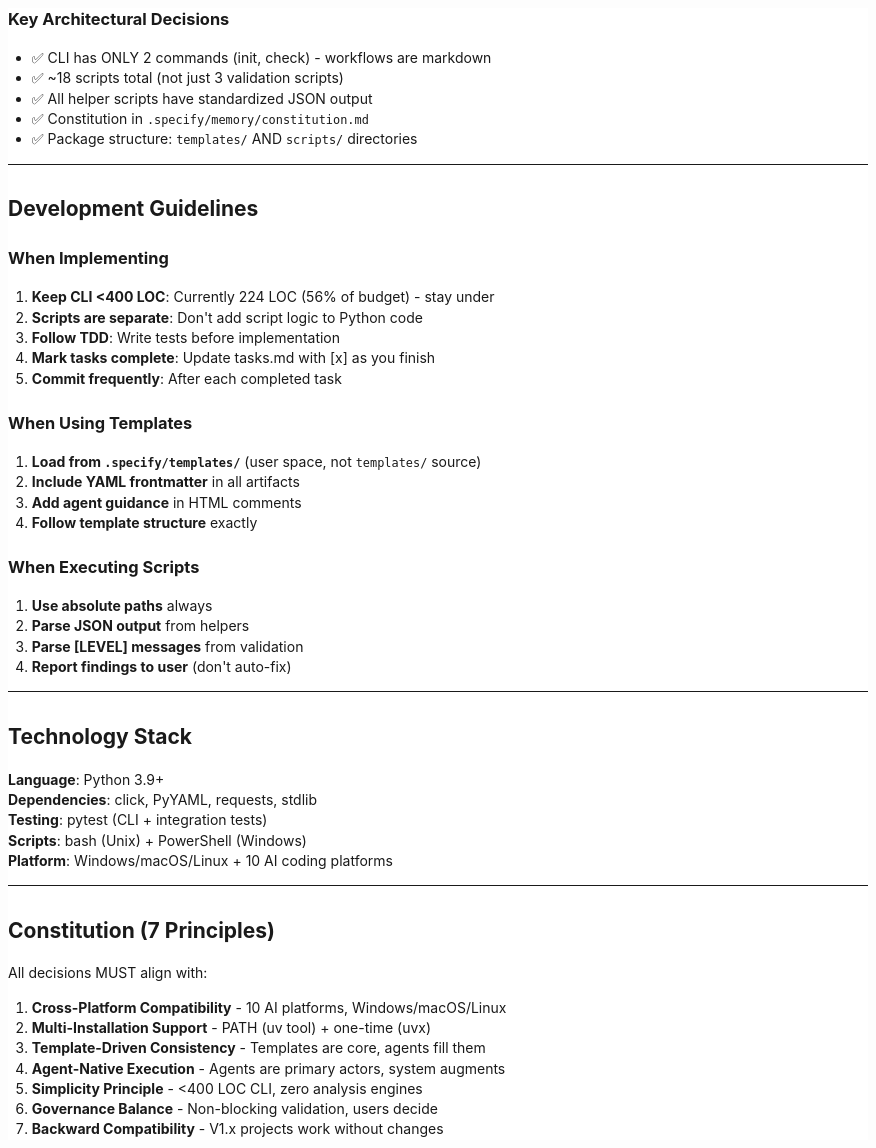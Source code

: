 ### Key Architectural Decisions
- ✅ CLI has ONLY 2 commands (init, check) - workflows are markdown
- ✅ ~18 scripts total (not just 3 validation scripts)
- ✅ All helper scripts have standardized JSON output
- ✅ Constitution in `.specify/memory/constitution.md`
- ✅ Package structure: `templates/` AND `scripts/` directories

---

## Development Guidelines

### When Implementing
1. **Keep CLI <400 LOC**: Currently 224 LOC (56% of budget) - stay under
2. **Scripts are separate**: Don't add script logic to Python code
3. **Follow TDD**: Write tests before implementation
4. **Mark tasks complete**: Update tasks.md with [x] as you finish
5. **Commit frequently**: After each completed task

### When Using Templates
1. **Load from `.specify/templates/`** (user space, not `templates/` source)
2. **Include YAML frontmatter** in all artifacts
3. **Add agent guidance** in HTML comments
4. **Follow template structure** exactly

### When Executing Scripts
1. **Use absolute paths** always
2. **Parse JSON output** from helpers
3. **Parse [LEVEL] messages** from validation
4. **Report findings to user** (don't auto-fix)

---

## Technology Stack

**Language**: Python 3.9+  
**Dependencies**: click, PyYAML, requests, stdlib  
**Testing**: pytest (CLI + integration tests)  
**Scripts**: bash (Unix) + PowerShell (Windows)  
**Platform**: Windows/macOS/Linux + 10 AI coding platforms

---

## Constitution (7 Principles)

All decisions MUST align with:
1. **Cross-Platform Compatibility** - 10 AI platforms, Windows/macOS/Linux
2. **Multi-Installation Support** - PATH (uv tool) + one-time (uvx)
3. **Template-Driven Consistency** - Templates are core, agents fill them
4. **Agent-Native Execution** - Agents are primary actors, system augments
5. **Simplicity Principle** - <400 LOC CLI, zero analysis engines
6. **Governance Balance** - Non-blocking validation, users decide
7. **Backward Compatibility** - V1.x projects work without changes
